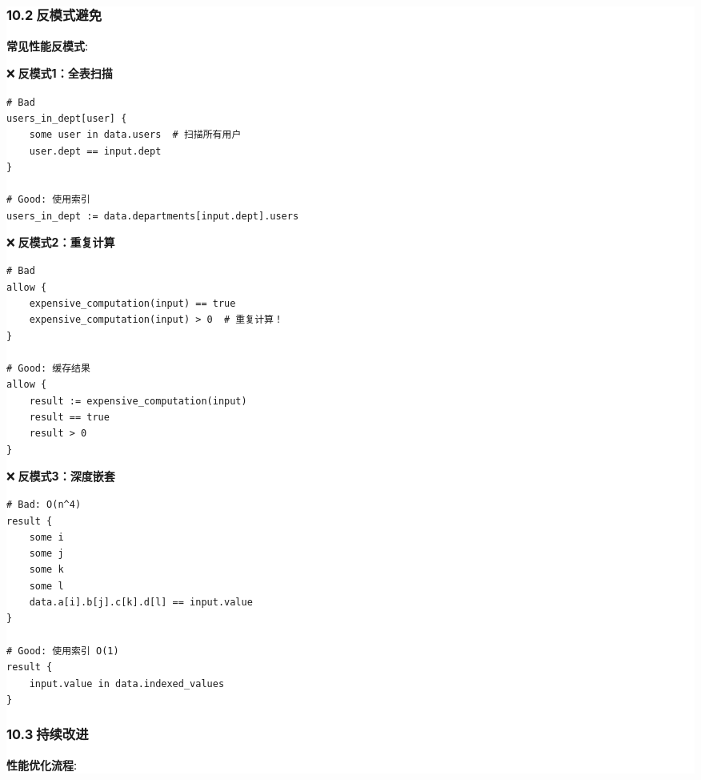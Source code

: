 ### 10.2 反模式避免

**常见性能反模式**:

❌ **反模式1：全表扫描**

```rego
# Bad
users_in_dept[user] {
    some user in data.users  # 扫描所有用户
    user.dept == input.dept
}

# Good: 使用索引
users_in_dept := data.departments[input.dept].users
```

❌ **反模式2：重复计算**

```rego
# Bad
allow {
    expensive_computation(input) == true
    expensive_computation(input) > 0  # 重复计算！
}

# Good: 缓存结果
allow {
    result := expensive_computation(input)
    result == true
    result > 0
}
```

❌ **反模式3：深度嵌套**

```rego
# Bad: O(n^4)
result {
    some i
    some j
    some k
    some l
    data.a[i].b[j].c[k].d[l] == input.value
}

# Good: 使用索引 O(1)
result {
    input.value in data.indexed_values
}
```

### 10.3 持续改进

**性能优化流程**:
